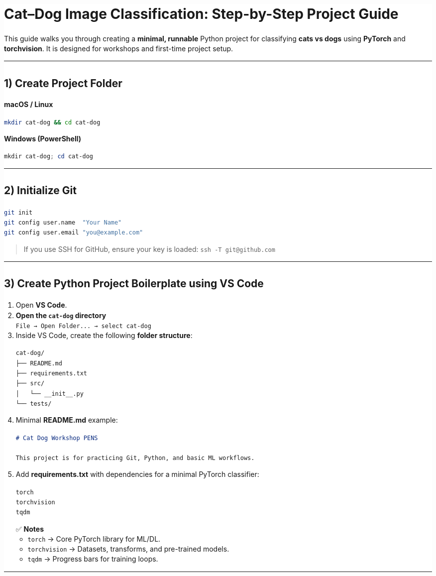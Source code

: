 # Cat–Dog Image Classification: Step-by-Step Project Guide
This guide walks you through creating a **minimal, runnable** Python project for classifying **cats vs dogs** using **PyTorch** and **torchvision**. It is designed for workshops and first-time project setup.

---

## 1) Create Project Folder

**macOS / Linux**
```bash
mkdir cat-dog && cd cat-dog
```

**Windows (PowerShell)**
```powershell
mkdir cat-dog; cd cat-dog
```

---

## 2) Initialize Git

```bash
git init
git config user.name  "Your Name"
git config user.email "you@example.com"
```
> If you use SSH for GitHub, ensure your key is loaded: `ssh -T git@github.com`

---

## 3) Create Python Project Boilerplate using VS Code

1. Open **VS Code**.
2. **Open the `cat-dog` directory**  
   `File → Open Folder... → select cat-dog`
3. Inside VS Code, create the following **folder structure**:
   ```plaintext
   cat-dog/
   ├── README.md
   ├── requirements.txt
   ├── src/
   │   └── __init__.py
   └── tests/
   ```
4. Minimal **README.md** example:
   ```markdown
   # Cat Dog Workshop PENS

   This project is for practicing Git, Python, and basic ML workflows.
   ```
5. Add **requirements.txt** with dependencies for a minimal PyTorch classifier:
   ```txt
   torch
   torchvision
   tqdm
   ```
   ✅ **Notes**
   - `torch` → Core PyTorch library for ML/DL.  
   - `torchvision` → Datasets, transforms, and pre-trained models.  
   - `tqdm` → Progress bars for training loops.

---